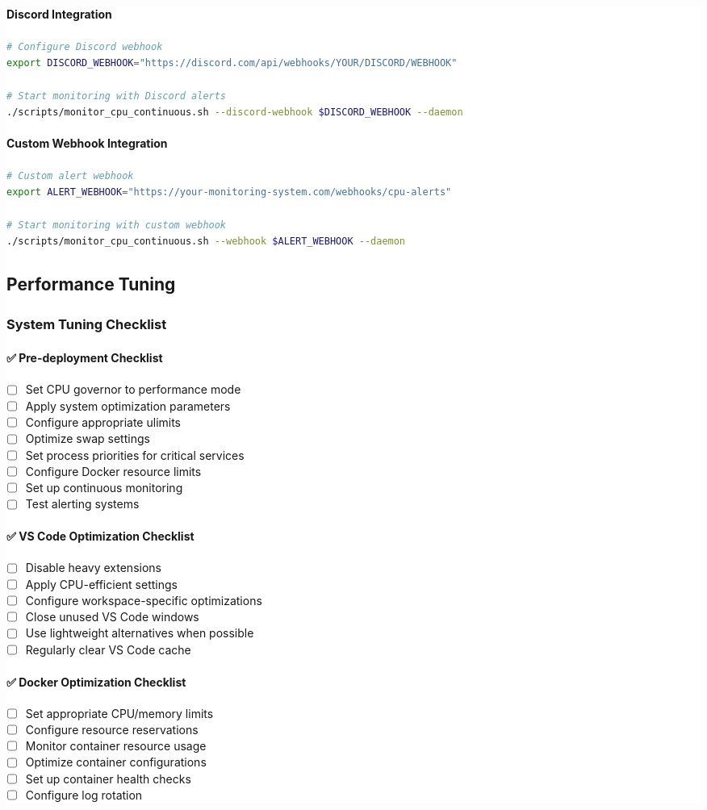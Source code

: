 #### Discord Integration

```bash
# Configure Discord webhook
export DISCORD_WEBHOOK="https://discord.com/api/webhooks/YOUR/DISCORD/WEBHOOK"

# Start monitoring with Discord alerts
./scripts/monitor_cpu_continuous.sh --discord-webhook $DISCORD_WEBHOOK --daemon
```

#### Custom Webhook Integration

```bash
# Custom alert webhook
export ALERT_WEBHOOK="https://your-monitoring-system.com/webhooks/cpu-alerts"

# Start monitoring with custom webhook
./scripts/monitor_cpu_continuous.sh --webhook $ALERT_WEBHOOK --daemon
```

## Performance Tuning

### System Tuning Checklist

#### ✅ Pre-deployment Checklist

- [ ] Set CPU governor to performance mode
- [ ] Apply system optimization parameters
- [ ] Configure appropriate ulimits
- [ ] Optimize swap settings
- [ ] Set process priorities for critical services
- [ ] Configure Docker resource limits
- [ ] Set up continuous monitoring
- [ ] Test alerting systems

#### ✅ VS Code Optimization Checklist

- [ ] Disable heavy extensions
- [ ] Apply CPU-efficient settings
- [ ] Configure workspace-specific optimizations
- [ ] Close unused VS Code windows
- [ ] Use lightweight alternatives when possible
- [ ] Regularly clear VS Code cache

#### ✅ Docker Optimization Checklist

- [ ] Set appropriate CPU/memory limits
- [ ] Configure resource reservations
- [ ] Monitor container resource usage
- [ ] Optimize container configurations
- [ ] Set up container health checks
- [ ] Configure log rotation
